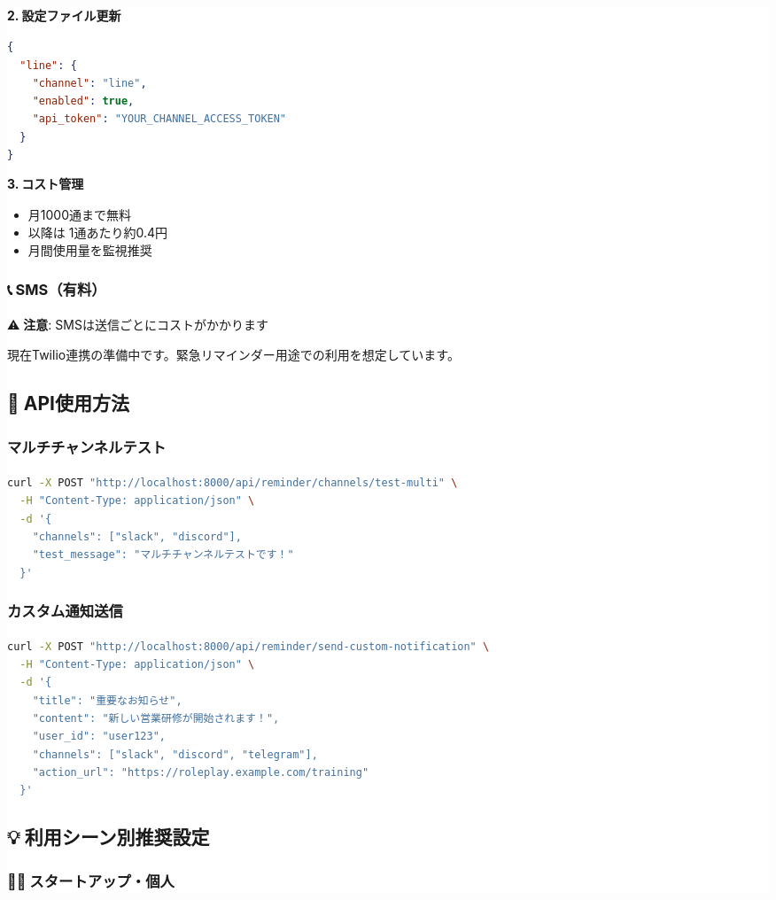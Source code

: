 **2. 設定ファイル更新**
```json
{
  "line": {
    "channel": "line",
    "enabled": true,
    "api_token": "YOUR_CHANNEL_ACCESS_TOKEN"
  }
}
```

**3. コスト管理**
- 月1000通まで無料
- 以降は 1通あたり約0.4円
- 月間使用量を監視推奨

### 📞 SMS（有料）

⚠️ **注意**: SMSは送信ごとにコストがかかります

現在Twilio連携の準備中です。緊急リマインダー用途での利用を想定しています。

## 🔧 API使用方法

### マルチチャンネルテスト

```bash
curl -X POST "http://localhost:8000/api/reminder/channels/test-multi" \
  -H "Content-Type: application/json" \
  -d '{
    "channels": ["slack", "discord"],
    "test_message": "マルチチャンネルテストです！"
  }'
```

### カスタム通知送信

```bash
curl -X POST "http://localhost:8000/api/reminder/send-custom-notification" \
  -H "Content-Type: application/json" \
  -d '{
    "title": "重要なお知らせ",
    "content": "新しい営業研修が開始されます！",
    "user_id": "user123",
    "channels": ["slack", "discord", "telegram"],
    "action_url": "https://roleplay.example.com/training"
  }'
```

## 💡 利用シーン別推奨設定

### 🏃‍♂️ スタートアップ・個人
